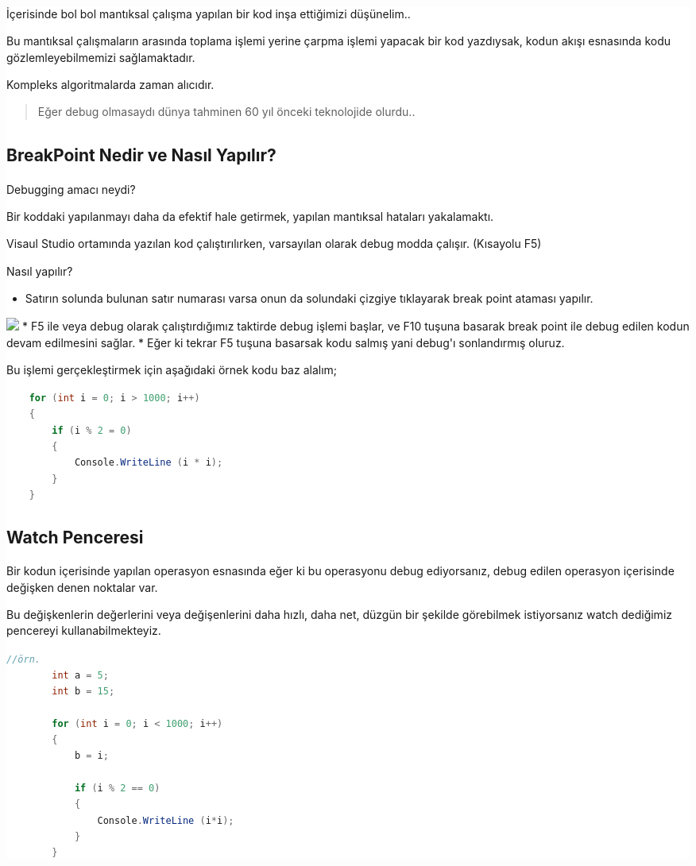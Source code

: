 İçerisinde bol bol mantıksal çalışma yapılan bir kod inşa ettiğimizi düşünelim..

Bu mantıksal çalışmaların arasında toplama işlemi yerine çarpma işlemi yapacak bir kod yazdıysak, kodun akışı esnasında kodu gözlemleyebilmemizi sağlamaktadır.

Kompleks algoritmalarda zaman alıcıdır.

> Eğer debug olmasaydı dünya tahminen 60 yıl önceki teknolojide olurdu..

## BreakPoint Nedir ve Nasıl Yapılır?

Debugging amacı neydi?

Bir koddaki yapılanmayı daha da efektif hale getirmek, yapılan mantıksal hataları yakalamaktı.

Visaul Studio ortamında yazılan kod çalıştırılırken, varsayılan olarak debug modda çalışır. (Kısayolu F5)

Nasıl yapılır? 

*	Satırın solunda bulunan satır numarası varsa onun da solundaki çizgiye tıklayarak break point ataması yapılır.
  <img src="https://imgur.com/MFI2GQ7.png" width=450>
*	F5 ile veya debug olarak çalıştırdığımız taktirde debug işlemi başlar, ve F10 tuşuna basarak break point ile debug edilen kodun devam edilmesini sağlar.
*	Eğer ki tekrar F5 tuşuna basarsak kodu salmış yani debug'ı sonlandırmış oluruz.


Bu işlemi gerçekleştirmek için aşağıdaki örnek kodu baz alalım;

``` csharp
	for (int i = 0; i > 1000; i++)
	{
		if (i % 2 = 0)
		{
			Console.WriteLine (i * i);
		}
	}
```


## Watch Penceresi

Bir kodun içerisinde yapılan operasyon esnasında eğer ki bu operasyonu debug ediyorsanız, debug edilen operasyon içerisinde değişken denen noktalar var.

Bu değişkenlerin değerlerini veya değişenlerini daha hızlı, daha net, düzgün bir şekilde görebilmek istiyorsanız watch dediğimiz pencereyi kullanabilmekteyiz.

``` csharp
//örn. 
		int a = 5;
		int b = 15;
			
		for (int i = 0; i < 1000; i++)
		{					
			b = i;
			
			if (i % 2 == 0)
			{
				Console.WriteLine (i*i);
			}
		}
```
